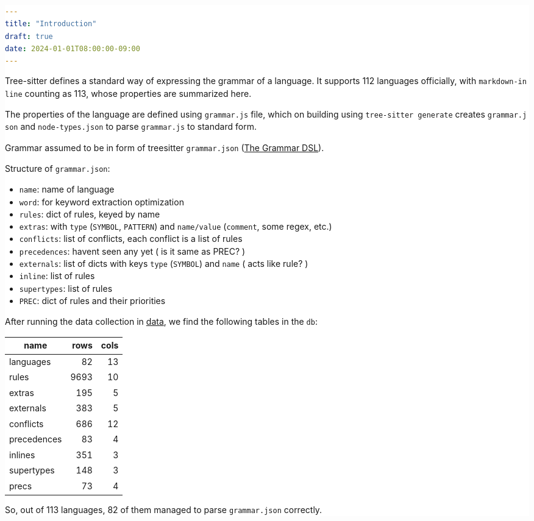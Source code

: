 ```yaml
---
title: "Introduction"
draft: true
date: 2024-01-01T08:00:00-09:00
---
```


Tree-sitter defines a standard way of expressing the grammar of a language. It
supports 112 languages officially, with `markdown-inline` counting as 113,
whose properties are summarized here.

The properties of the language are defined using `grammar.js` file, which on
building using `tree-sitter generate` creates `grammar.json` and
`node-types.json` to parse `grammar.js` to standard form.

Grammar assumed to be in form of treesitter `grammar.json`
([The Grammar DSL](https://tree-sitter.github.io/tree-sitter/creating-parsers#the-grammar-dsl)).

Structure of `grammar.json`:

- `name`: name of language
- `word`: for keyword extraction optimization
- `rules`: dict of rules, keyed by name
- `extras`: with `type` (`SYMBOL`, `PATTERN`) and `name/value` (`comment`, some regex, etc.)
- `conflicts`: list of conflicts, each conflict is a list of rules
- `precedences`: havent seen any yet ( is it same as PREC? )
- `externals`: list of dicts with keys `type` (`SYMBOL`) and `name` ( acts like rule? )
- `inline`: list of rules
- `supertypes`: list of rules
- `PREC`: dict of rules and their priorities

After running the data collection in [data](#data), we find the following
tables in the `db`:

| name        | rows | cols |
| ----------- | ---: | ---: |
| languages   |   82 |   13 |
| rules       | 9693 |   10 |
| extras      |  195 |    5 |
| externals   |  383 |    5 |
| conflicts   |  686 |   12 |
| precedences |   83 |    4 |
| inlines     |  351 |    3 |
| supertypes  |  148 |    3 |
| precs       |   73 |    4 |

So, out of 113 languages, 82 of them managed to parse `grammar.json` correctly.

